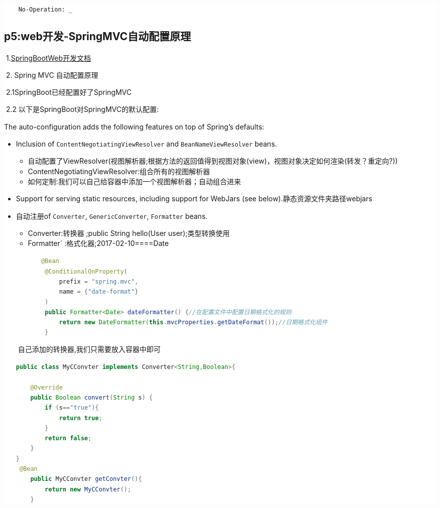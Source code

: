 ```properties
    No-Operation: _
```

## p5:web开发-SpringMVC自动配置原理

​	1.[SpringBootWeb开发文档](https://docs.spring.io/spring-boot/docs/1.5.9.RELEASE/reference/htmlsingle/#boot-features-developing-web-applications)

​	2. Spring MVC 自动配置原理

​		2.1SpringBoot已经配置好了SpringMVC

​		2.2 以下是SpringBoot对SpringMVC的默认配置:		

The auto-configuration adds the following features on top of Spring’s defaults:

- Inclusion of `ContentNegotiatingViewResolver` and `BeanNameViewResolver` beans.

  - 自动配置了ViewResolver(视图解析器;根据方法的返回值得到视图对象(view)，视图对象决定如何渲染(转发？重定向?))
  - ContentNegotiatingViewResolver:组合所有的视图解析器
  - 如何定制:我们可以自己给容器中添加一个视图解析器；自动组合进来

- Support for serving static resources, including support for WebJars (see below).静态资源文件夹路径webjars

- 自动注册of `Converter`, `GenericConverter`, `Formatter` beans.

  - Converter:转换器 ;public String hello(User user);类型转换使用
  - Formatter` :格式化器;2017-02-10====Date

  ```java
    	 @Bean
          @ConditionalOnProperty(
              prefix = "spring.mvc",
              name = {"date-format"}
          )
          public Formatter<Date> dateFormatter() {//在配置文件中配置日期格式化的规则
              return new DateFormatter(this.mvcProperties.getDateFormat());//日期格式化组件
          }
  ```

  ​	自己添加的转换器,我们只需要放入容器中即可

  ```java
  public class MyCConvter implements Converter<String,Boolean>{
  
      @Override
      public Boolean convert(String s) {
          if (s=="true"){
              return true;
          }
          return false;
      }
  }
   @Bean
      public MyCConvter getConvter(){
          return new MyCConvter();
      }
  ```
